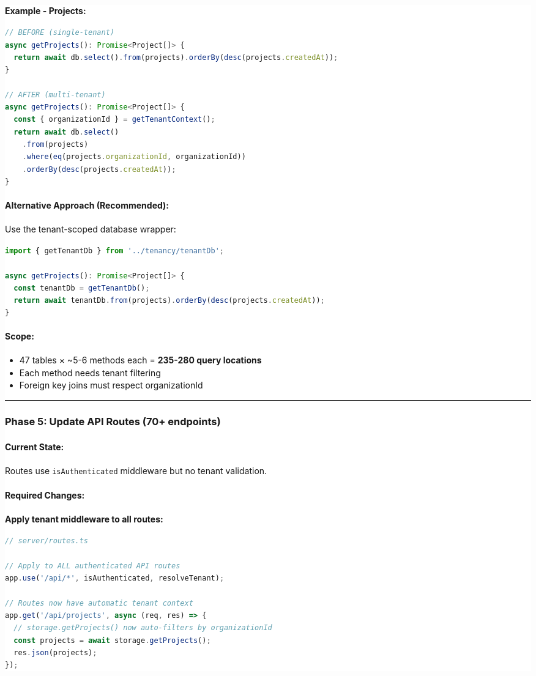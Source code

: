 **Example - Projects:**
```typescript
// BEFORE (single-tenant)
async getProjects(): Promise<Project[]> {
  return await db.select().from(projects).orderBy(desc(projects.createdAt));
}

// AFTER (multi-tenant)
async getProjects(): Promise<Project[]> {
  const { organizationId } = getTenantContext();
  return await db.select()
    .from(projects)
    .where(eq(projects.organizationId, organizationId))
    .orderBy(desc(projects.createdAt));
}
```

#### Alternative Approach (Recommended):
Use the tenant-scoped database wrapper:
```typescript
import { getTenantDb } from '../tenancy/tenantDb';

async getProjects(): Promise<Project[]> {
  const tenantDb = getTenantDb();
  return await tenantDb.from(projects).orderBy(desc(projects.createdAt));
}
```

#### Scope:
- 47 tables × ~5-6 methods each = **235-280 query locations**
- Each method needs tenant filtering
- Foreign key joins must respect organizationId

---

### Phase 5: Update API Routes (70+ endpoints)

#### Current State:
Routes use `isAuthenticated` middleware but no tenant validation.

#### Required Changes:

**Apply tenant middleware to all routes:**
```typescript
// server/routes.ts

// Apply to ALL authenticated API routes
app.use('/api/*', isAuthenticated, resolveTenant);

// Routes now have automatic tenant context
app.get('/api/projects', async (req, res) => {
  // storage.getProjects() now auto-filters by organizationId
  const projects = await storage.getProjects();
  res.json(projects);
});
```
